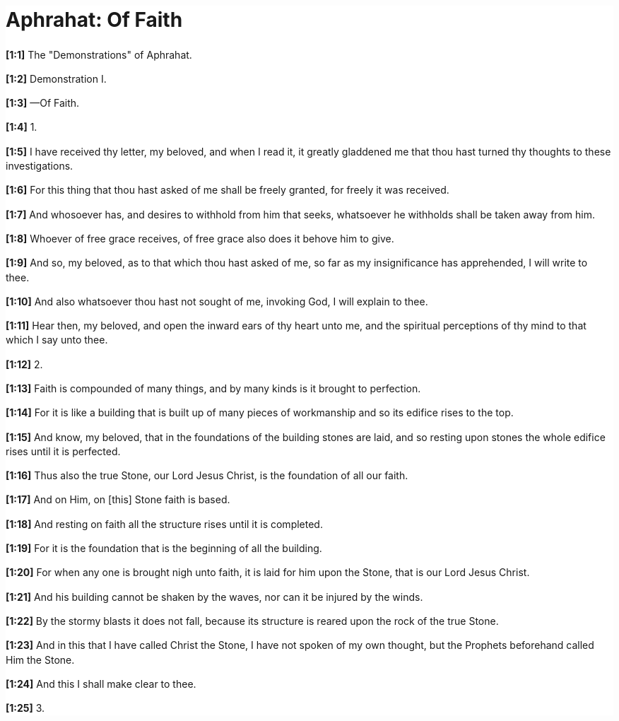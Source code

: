 # Aphrahat: Of Faith

**[1:1]** The "Demonstrations" of Aphrahat.

**[1:2]** Demonstration I.

**[1:3]** —Of Faith.

**[1:4]** 1.

**[1:5]** I have received thy letter, my beloved, and when I read it, it greatly gladdened me that thou hast turned thy thoughts to these investigations.

**[1:6]** For this thing that thou hast asked of me shall be freely granted, for freely it was received.

**[1:7]** And whosoever has, and desires to withhold from him that seeks, whatsoever he withholds shall be taken away from him.

**[1:8]** Whoever of free grace receives, of free grace also does it behove him to give.

**[1:9]** And so, my beloved, as to that which thou hast asked of me, so far as my insignificance has apprehended, I will write to thee.

**[1:10]** And also whatsoever thou hast not sought of me, invoking God, I will explain to thee.

**[1:11]** Hear then, my beloved, and open the inward ears of thy heart unto me, and the spiritual perceptions of thy mind to that which I say unto thee.

**[1:12]** 2.

**[1:13]** Faith is compounded of many things, and by many kinds is it brought to perfection.

**[1:14]** For it is like a building that is built up of many pieces of workmanship and so its edifice rises to the top.

**[1:15]** And know, my beloved, that in the foundations of the building stones are laid, and so resting upon stones the whole edifice rises until it is perfected.

**[1:16]** Thus also the true Stone, our Lord Jesus Christ, is the foundation of all our faith.

**[1:17]** And on Him, on [this] Stone faith is based.

**[1:18]** And resting on faith all the structure rises until it is completed.

**[1:19]** For it is the foundation that is the beginning of all the building.

**[1:20]** For when any one is brought nigh unto faith, it is laid for him upon the Stone, that is our Lord Jesus Christ.

**[1:21]** And his building cannot be shaken by the waves, nor can it be injured by the winds.

**[1:22]** By the stormy blasts it does not fall, because its structure is reared upon the rock of the true Stone.

**[1:23]** And in this that I have called Christ the Stone, I have not spoken of my own thought, but the Prophets beforehand called Him the Stone.

**[1:24]** And this I shall make clear to thee.

**[1:25]** 3.
